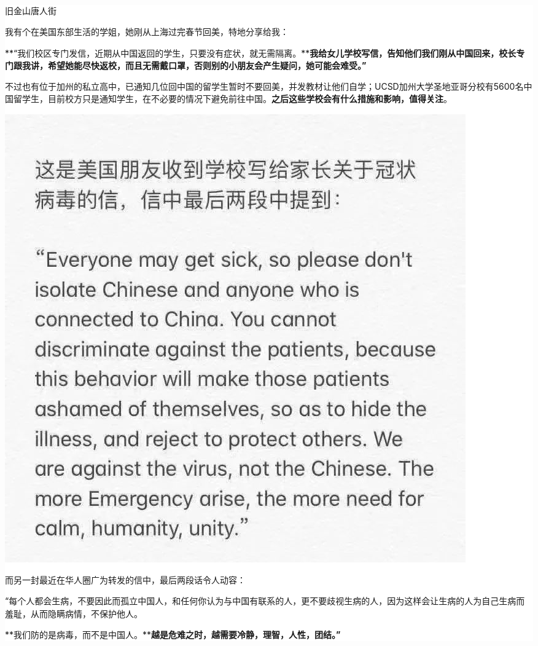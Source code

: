 旧金山唐人街

我有个在美国东部生活的学姐，她刚从上海过完春节回美，特地分享给我：

**“我们校区专门发信，近期从中国返回的学生，只要没有症状，就无需隔离。****我给女儿学校写信，告知他们我们刚从中国回来，校长专门跟我讲，希望她能尽快返校，而且无需戴口罩，否则别的小朋友会产生疑问，她可能会难受。”**

不过也有位于加州的私立高中，已通知几位回中国的留学生暂时不要回美，并发教材让他们自学；UCSD加州大学圣地亚哥分校有5600名中国留学生，目前校方只是通知学生，在不必要的情况下避免前往中国。**之后这些学校会有什么措施和影响，值得关注**。

![](/images/post/55eddef921cbf8c2ec8027bc266158f4.jpg)  

而另一封最近在华人圈广为转发的信中，最后两段话令人动容：

“每个人都会生病，不要因此而孤立中国人，和任何你认为与中国有联系的人，更不要歧视生病的人，因为这样会让生病的人为自己生病而羞耻，从而隐瞒病情，不保护他人。

**我们防的是病毒，而不是中国人。****越是危难之时，越需要冷静，理智，人性，团结。”**
